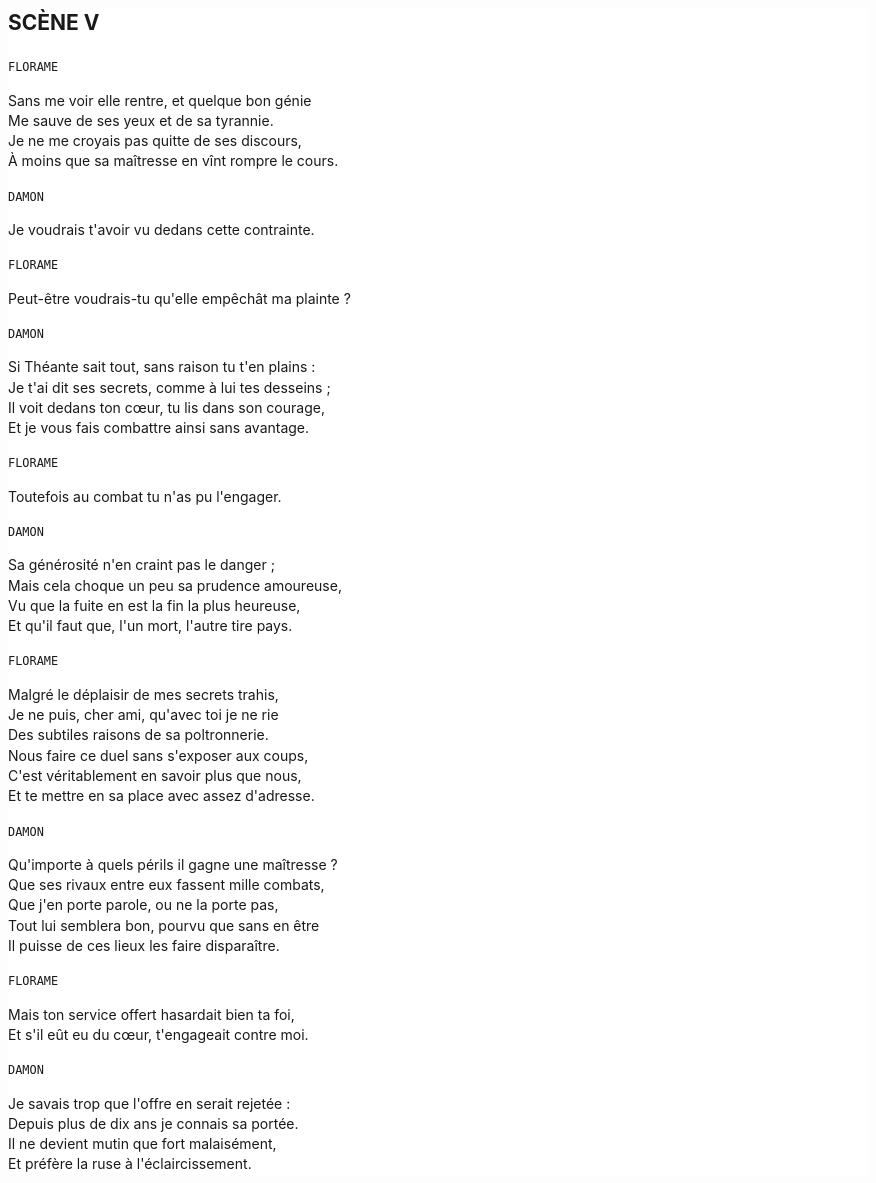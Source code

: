 
## SCÈNE V

    FLORAME
Sans me voir elle rentre, et quelque bon génie  
Me sauve de ses yeux et de sa tyrannie.  
Je ne me croyais pas quitte de ses discours,  
À moins que sa maîtresse en vînt rompre le cours.  

    DAMON
Je voudrais t'avoir vu dedans cette contrainte.  

    FLORAME
Peut-être voudrais-tu qu'elle empêchât ma plainte ?  

    DAMON
Si Théante sait tout, sans raison tu t'en plains :  
Je t'ai dit ses secrets, comme à lui tes desseins ;  
Il voit dedans ton cœur, tu lis dans son courage,  
Et je vous fais combattre ainsi sans avantage.  

    FLORAME
Toutefois au combat tu n'as pu l'engager.  

    DAMON
Sa générosité n'en craint pas le danger ;  
Mais cela choque un peu sa prudence amoureuse,  
Vu que la fuite en est la fin la plus heureuse,  
Et qu'il faut que, l'un mort, l'autre tire pays.  

    FLORAME
Malgré le déplaisir de mes secrets trahis,  
Je ne puis, cher ami, qu'avec toi je ne rie  
Des subtiles raisons de sa poltronnerie.  
Nous faire ce duel sans s'exposer aux coups,  
C'est véritablement en savoir plus que nous,  
Et te mettre en sa place avec assez d'adresse.  

    DAMON
Qu'importe à quels périls il gagne une maîtresse ?  
Que ses rivaux entre eux fassent mille combats,  
Que j'en porte parole, ou ne la porte pas,  
Tout lui semblera bon, pourvu que sans en être  
Il puisse de ces lieux les faire disparaître.  

    FLORAME
Mais ton service offert hasardait bien ta foi,  
Et s'il eût eu du cœur, t'engageait contre moi.  

    DAMON
Je savais trop que l'offre en serait rejetée :  
Depuis plus de dix ans je connais sa portée.  
Il ne devient mutin que fort malaisément,  
Et préfère la ruse à l'éclaircissement.  
